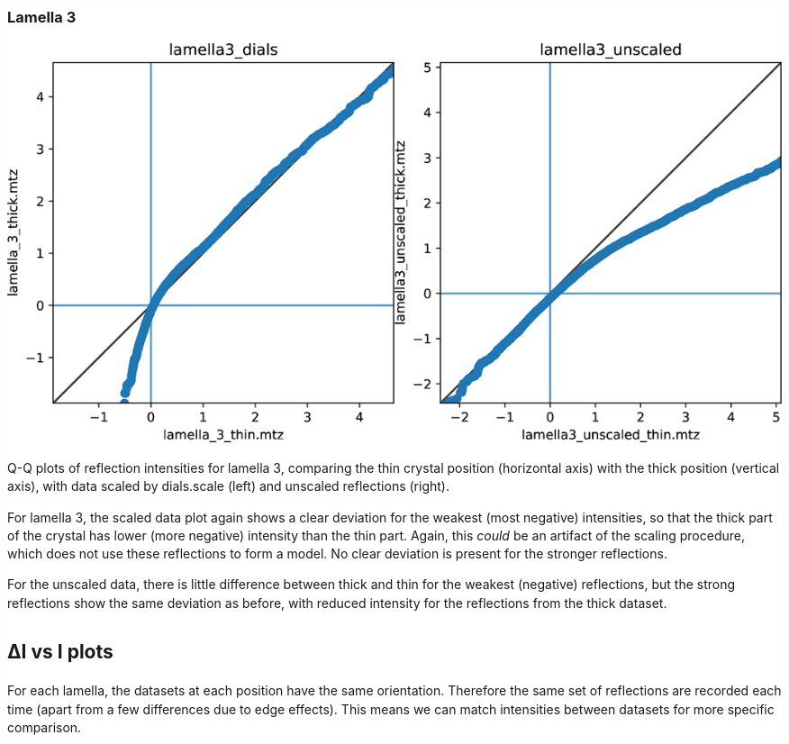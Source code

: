 <h3>Lamella 3</h3>

<p>
<img src="images/image20.png" width="" alt="alt_text" title="image_tooltip">
</p>

<p>
Q-Q plots of reflection intensities for lamella 3, comparing the thin crystal position (horizontal axis) with the thick position (vertical axis), with data scaled by dials.scale (left) and unscaled reflections (right).
</p>

<p>
For lamella 3, the scaled data plot again shows a clear deviation for the weakest (most negative) intensities, so that the thick part of the crystal has lower (more negative) intensity than the thin part. Again, this <em>could</em> be an artifact of the scaling procedure, which does not use these reflections to form a model. No clear deviation is present for the stronger reflections.
</p>

<p>
For the unscaled data, there is little difference between thick and thin for the weakest (negative) reflections, but the strong reflections show the same deviation as before, with reduced intensity for the reflections from the thick dataset.
</p>

<h2>ΔI vs I plots</h2>
<p>
For each lamella, the datasets at each position have the same orientation. Therefore the same set of reflections are recorded each time (apart from a few differences due to edge effects). This means we can match intensities between datasets for more specific comparison.
</p>
